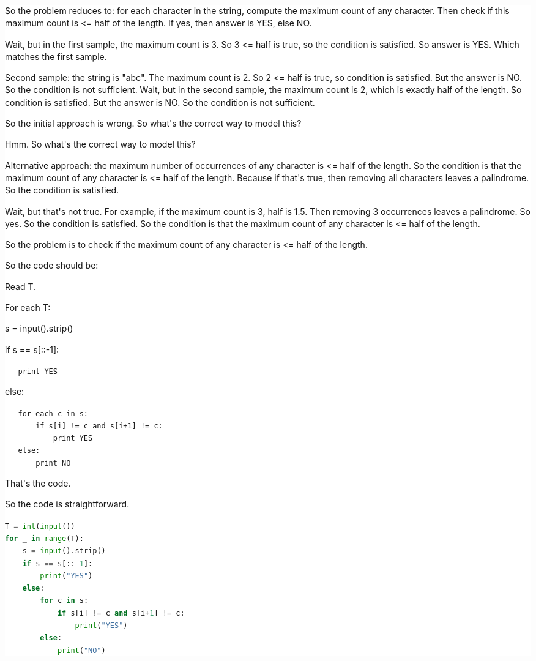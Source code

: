 So the problem reduces to: for each character in the string, compute the maximum count of any character. Then check if this maximum count is <= half of the length. If yes, then answer is YES, else NO.

Wait, but in the first sample, the maximum count is 3. So 3 <= half is true, so the condition is satisfied. So answer is YES. Which matches the first sample.   

Second sample: the string is "abc". The maximum count is 2. So 2 <= half is true, so condition is satisfied. But the answer is NO. So the condition is not sufficient. Wait, but in the second sample, the maximum count is 2, which is exactly half of the length. So condition is satisfied. But the answer is NO. So the condition is not sufficient.

So the initial approach is wrong. So what's the correct way to model this?

Hmm. So what's the correct way to model this?

Alternative approach: the maximum number of occurrences of any character is <= half of the length. So the condition is that the maximum count of any character is <= half of the length. Because if that's true, then removing all characters leaves a palindrome. So the condition is satisfied.

Wait, but that's not true. For example, if the maximum count is 3, half is 1.5. Then removing 3 occurrences leaves a palindrome. So yes. So the condition is satisfied. So the condition is that the maximum count of any character is <= half of the length.

So the problem is to check if the maximum count of any character is <= half of the length.

So the code should be:

Read T.

For each T:

   s = input().strip()

   if s == s[::-1]:

       print YES
   else:

       for each c in s:
           if s[i] != c and s[i+1] != c:
               print YES
       else:
           print NO
That's the code.

So the code is straightforward.
</think>

```python
T = int(input())
for _ in range(T):
    s = input().strip()
    if s == s[::-1]:
        print("YES")
    else:
        for c in s:
            if s[i] != c and s[i+1] != c:
                print("YES")
        else:
            print("NO")
```
